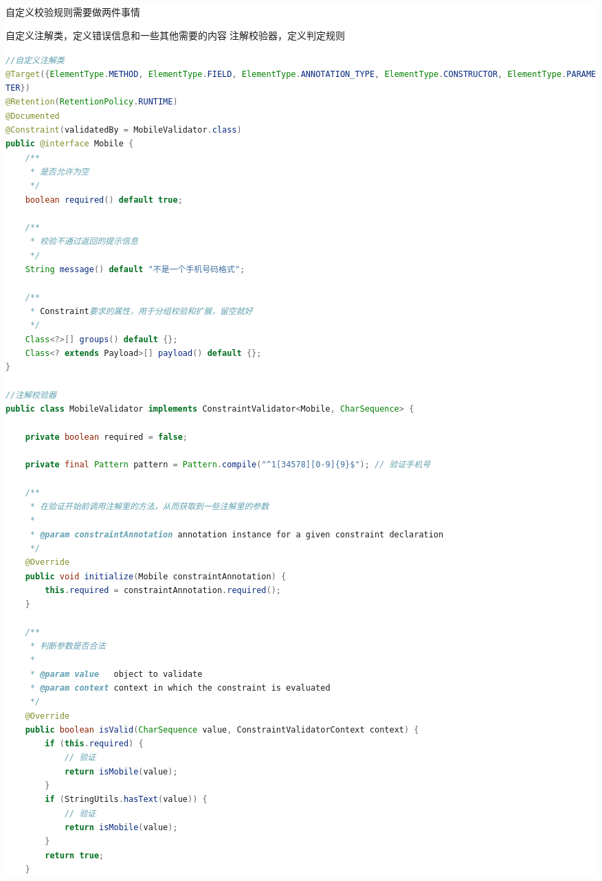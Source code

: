 
自定义校验规则需要做两件事情

自定义注解类，定义错误信息和一些其他需要的内容
注解校验器，定义判定规则
```java
//自定义注解类
@Target({ElementType.METHOD, ElementType.FIELD, ElementType.ANNOTATION_TYPE, ElementType.CONSTRUCTOR, ElementType.PARAMETER})
@Retention(RetentionPolicy.RUNTIME)
@Documented
@Constraint(validatedBy = MobileValidator.class)
public @interface Mobile {
    /**
     * 是否允许为空
     */
    boolean required() default true;

    /**
     * 校验不通过返回的提示信息
     */
    String message() default "不是一个手机号码格式";

    /**
     * Constraint要求的属性，用于分组校验和扩展，留空就好
     */
    Class<?>[] groups() default {};
    Class<? extends Payload>[] payload() default {};
}

//注解校验器
public class MobileValidator implements ConstraintValidator<Mobile, CharSequence> {

    private boolean required = false;

    private final Pattern pattern = Pattern.compile("^1[34578][0-9]{9}$"); // 验证手机号

    /**
     * 在验证开始前调用注解里的方法，从而获取到一些注解里的参数
     *
     * @param constraintAnnotation annotation instance for a given constraint declaration
     */
    @Override
    public void initialize(Mobile constraintAnnotation) {
        this.required = constraintAnnotation.required();
    }

    /**
     * 判断参数是否合法
     *
     * @param value   object to validate
     * @param context context in which the constraint is evaluated
     */
    @Override
    public boolean isValid(CharSequence value, ConstraintValidatorContext context) {
        if (this.required) {
            // 验证
            return isMobile(value);
        }
        if (StringUtils.hasText(value)) {
            // 验证
            return isMobile(value);
        }
        return true;
    }
```